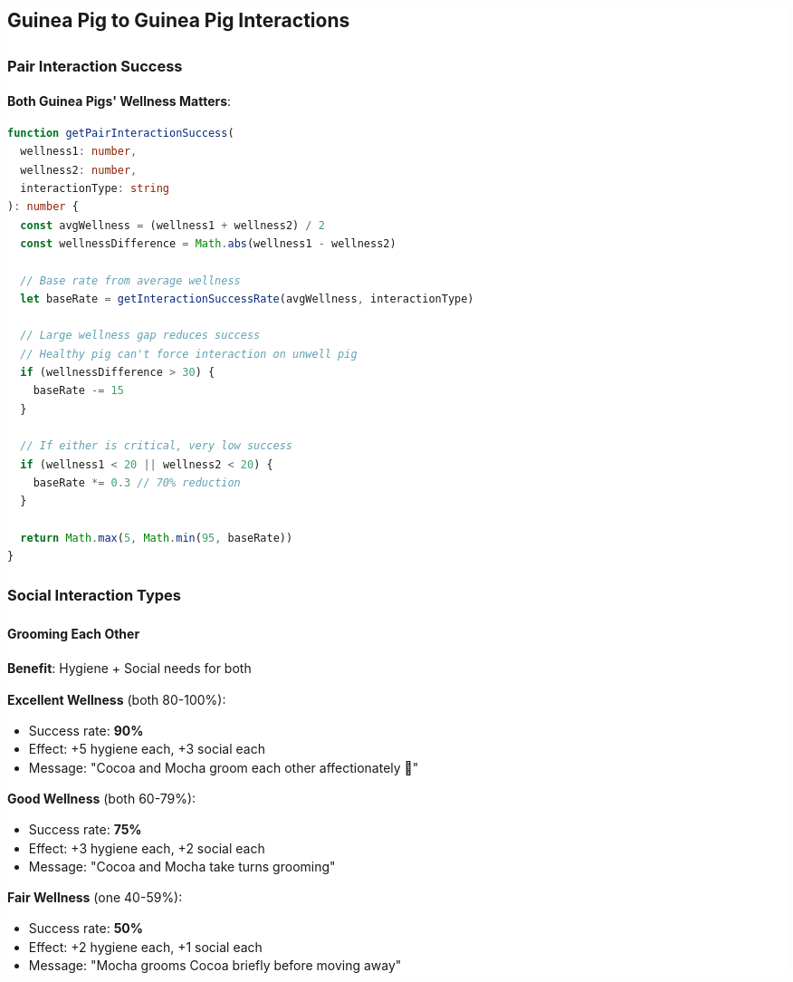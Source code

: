 ```typescript
```

## Guinea Pig to Guinea Pig Interactions

### Pair Interaction Success

**Both Guinea Pigs' Wellness Matters**:
```typescript
function getPairInteractionSuccess(
  wellness1: number,
  wellness2: number,
  interactionType: string
): number {
  const avgWellness = (wellness1 + wellness2) / 2
  const wellnessDifference = Math.abs(wellness1 - wellness2)

  // Base rate from average wellness
  let baseRate = getInteractionSuccessRate(avgWellness, interactionType)

  // Large wellness gap reduces success
  // Healthy pig can't force interaction on unwell pig
  if (wellnessDifference > 30) {
    baseRate -= 15
  }

  // If either is critical, very low success
  if (wellness1 < 20 || wellness2 < 20) {
    baseRate *= 0.3 // 70% reduction
  }

  return Math.max(5, Math.min(95, baseRate))
}
```

### Social Interaction Types

#### Grooming Each Other
**Benefit**: Hygiene + Social needs for both

**Excellent Wellness** (both 80-100%):
- Success rate: **90%**
- Effect: +5 hygiene each, +3 social each
- Message: "Cocoa and Mocha groom each other affectionately 🥰"

**Good Wellness** (both 60-79%):
- Success rate: **75%**
- Effect: +3 hygiene each, +2 social each
- Message: "Cocoa and Mocha take turns grooming"

**Fair Wellness** (one 40-59%):
- Success rate: **50%**
- Effect: +2 hygiene each, +1 social each
- Message: "Mocha grooms Cocoa briefly before moving away"
